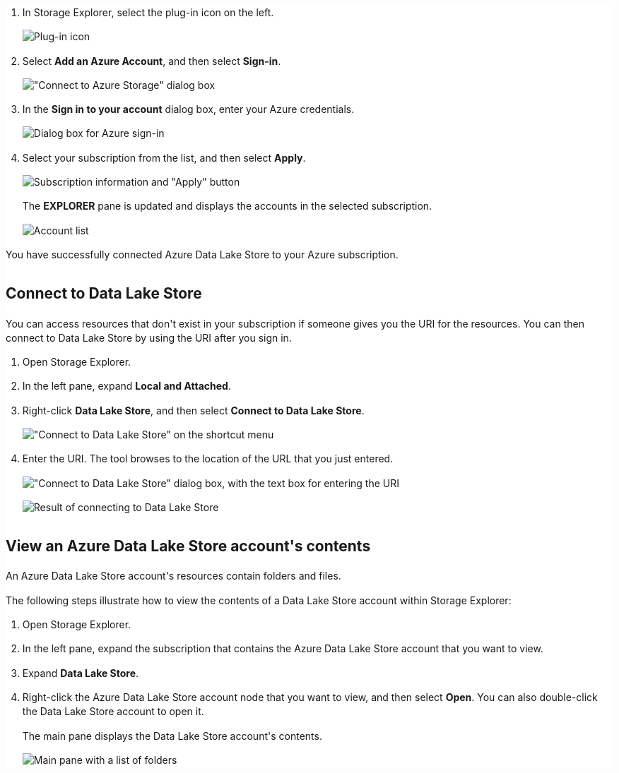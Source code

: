 1. In Storage Explorer, select the plug-in icon on the left.
       
   ![Plug-in icon](./media/data-lake-store-in-storage-explorer/plug-in-icon.png)
 
2. Select **Add an Azure Account**, and then select **Sign-in**.

   !["Connect to Azure Storage" dialog box](./media/data-lake-store-in-storage-explorer/connect-to-azure-subscription.png)

2. In the **Sign in to your account** dialog box, enter your Azure credentials.

    ![Dialog box for Azure sign-in](./media/data-lake-store-in-storage-explorer/sign-in.png)

3. Select your subscription from the list, and then select **Apply**.

    ![Subscription information and "Apply" button](./media/data-lake-store-in-storage-explorer/apply-subscription.png)

    The **EXPLORER** pane is updated and displays the accounts in the selected subscription.

    ![Account list](./media/data-lake-store-in-storage-explorer/account-list.png)

You have successfully connected Azure Data Lake Store to your Azure subscription.

## Connect to Data Lake Store
You can access resources that don't exist in your subscription if someone gives you the URI for the resources. You can then connect to Data Lake Store by using the URI after you sign in.
1. Open Storage Explorer.
2. In the left pane, expand **Local and Attached**.
3. Right-click **Data Lake Store**, and then select **Connect to Data Lake Store**.

      !["Connect to Data Lake Store" on the shortcut menu](./media/data-lake-store-in-storage-explorer/storageexplorer-adls-uri-attach.png)

4. Enter the URI. The tool browses to the location of the URL that you just entered.

      !["Connect to Data Lake Store" dialog box, with the text box for entering the URI](./media/data-lake-store-in-storage-explorer/storageexplorer-adls-uri-attach-dialog.png)

      ![Result of connecting to Data Lake Store](./media/data-lake-store-in-storage-explorer/storageexplorer-adls-attach-finish.png)

## View an Azure Data Lake Store account's contents
An Azure Data Lake Store account's resources contain folders and files.

The following steps illustrate how to view the contents of a Data Lake Store account within Storage Explorer:

1. Open Storage Explorer.
2. In the left pane, expand the subscription that contains the Azure Data Lake Store account that you want to view.
3. Expand **Data Lake Store**.
4. Right-click the Azure Data Lake Store account node that you want to view, and then select **Open**. You can also double-click the Data Lake Store account to open it. 
   
   The main pane displays the Data Lake Store account's contents.

   ![Main pane with a list of folders](./media/data-lake-store-in-storage-explorer/storageexplorer-adls-toolbar-mainpane.png) 
